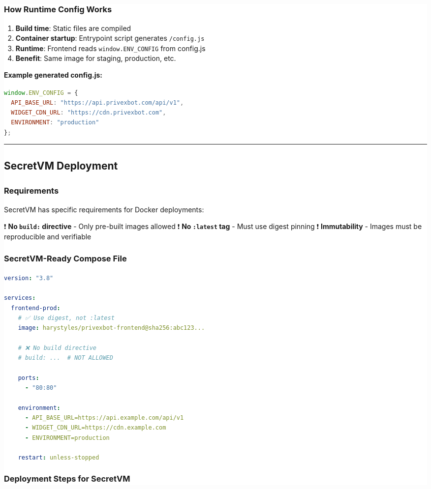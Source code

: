 ### How Runtime Config Works

1. **Build time**: Static files are compiled
2. **Container startup**: Entrypoint script generates `/config.js`
3. **Runtime**: Frontend reads `window.ENV_CONFIG` from config.js
4. **Benefit**: Same image for staging, production, etc.

**Example generated config.js:**
```javascript
window.ENV_CONFIG = {
  API_BASE_URL: "https://api.privexbot.com/api/v1",
  WIDGET_CDN_URL: "https://cdn.privexbot.com",
  ENVIRONMENT: "production"
};
```

---

## SecretVM Deployment

### Requirements

SecretVM has specific requirements for Docker deployments:

❗ **No `build:` directive** - Only pre-built images allowed
❗ **No `:latest` tag** - Must use digest pinning
❗ **Immutability** - Images must be reproducible and verifiable

### SecretVM-Ready Compose File

```yaml
version: "3.8"

services:
  frontend-prod:
    # ✅ Use digest, not :latest
    image: harystyles/privexbot-frontend@sha256:abc123...

    # ❌ No build directive
    # build: ...  # NOT ALLOWED

    ports:
      - "80:80"

    environment:
      - API_BASE_URL=https://api.example.com/api/v1
      - WIDGET_CDN_URL=https://cdn.example.com
      - ENVIRONMENT=production

    restart: unless-stopped
```

### Deployment Steps for SecretVM
